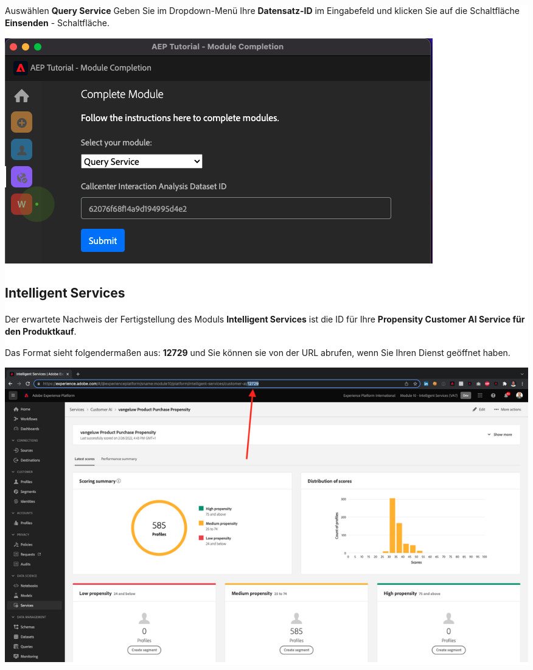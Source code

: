 Auswählen **Query Service** Geben Sie im Dropdown-Menü Ihre **Datensatz-ID** im Eingabefeld und klicken Sie auf die Schaltfläche **Einsenden** - Schaltfläche.

![12](./assets/images/completemodule7dtl.png)

## Intelligent Services

Der erwartete Nachweis der Fertigstellung des Moduls **Intelligent Services** ist die ID für Ihre **Propensity Customer AI Service für den Produktkauf**.

Das Format sieht folgendermaßen aus: **12729** und Sie können sie von der URL abrufen, wenn Sie Ihren Dienst geöffnet haben.

![12](./assets/images/completemodule10.png)
